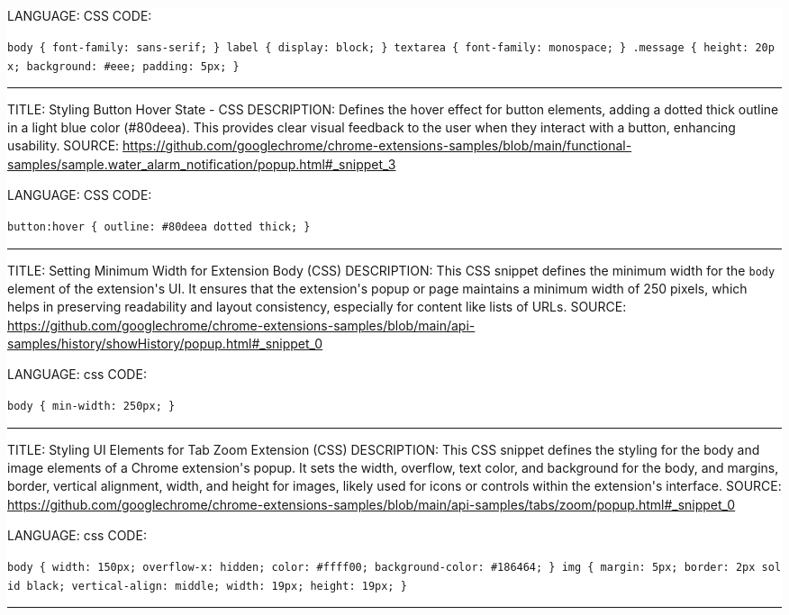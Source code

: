 LANGUAGE: CSS
CODE:

```
body { font-family: sans-serif; } label { display: block; } textarea { font-family: monospace; } .message { height: 20px; background: #eee; padding: 5px; }
```

---

TITLE: Styling Button Hover State - CSS
DESCRIPTION: Defines the hover effect for button elements, adding a dotted thick outline in a light blue color (#80deea). This provides clear visual feedback to the user when they interact with a button, enhancing usability.
SOURCE: https://github.com/googlechrome/chrome-extensions-samples/blob/main/functional-samples/sample.water_alarm_notification/popup.html#_snippet_3

LANGUAGE: CSS
CODE:

```
button:hover { outline: #80deea dotted thick; }
```

---

TITLE: Setting Minimum Width for Extension Body (CSS)
DESCRIPTION: This CSS snippet defines the minimum width for the `body` element of the extension's UI. It ensures that the extension's popup or page maintains a minimum width of 250 pixels, which helps in preserving readability and layout consistency, especially for content like lists of URLs.
SOURCE: https://github.com/googlechrome/chrome-extensions-samples/blob/main/api-samples/history/showHistory/popup.html#_snippet_0

LANGUAGE: css
CODE:

```
body { min-width: 250px; }
```

---

TITLE: Styling UI Elements for Tab Zoom Extension (CSS)
DESCRIPTION: This CSS snippet defines the styling for the body and image elements of a Chrome extension's popup. It sets the width, overflow, text color, and background for the body, and margins, border, vertical alignment, width, and height for images, likely used for icons or controls within the extension's interface.
SOURCE: https://github.com/googlechrome/chrome-extensions-samples/blob/main/api-samples/tabs/zoom/popup.html#_snippet_0

LANGUAGE: css
CODE:

```
body { width: 150px; overflow-x: hidden; color: #ffff00; background-color: #186464; } img { margin: 5px; border: 2px solid black; vertical-align: middle; width: 19px; height: 19px; }
```

---